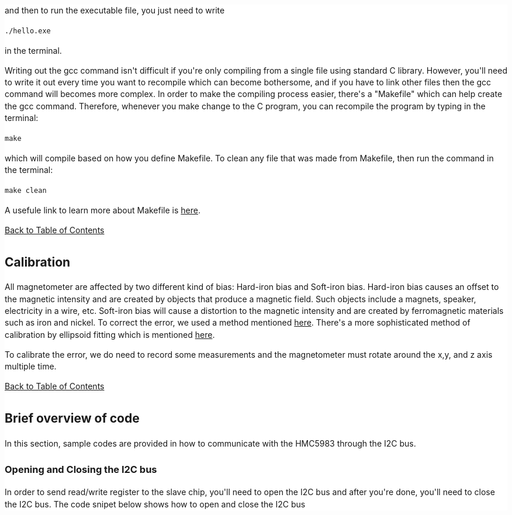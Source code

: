 and then to run the executable file, you just need to write 

```
./hello.exe
```

in the terminal.

Writing out the gcc command isn't difficult if you're only compiling from a single file using standard C library. However, you'll need to write it out every time you want to recompile which can become bothersome, and if you have to link other files then the gcc command will becomes more complex. In order to make the compiling process easier, there's a "Makefile" which can help create the gcc command. Therefore, whenever you make change to the C program, you can recompile the program by typing in the terminal:

```
make
```

which will compile based on how you define Makefile. To clean any file that was made from Makefile, then run the command in the terminal:

```
make clean
```

A usefule link to learn more about Makefile is [here](http://www.cs.colby.edu/maxwell/courses/tutorials/maketutor/).

[Back to Table of Contents](#table-of-contents)

## Calibration

All magnetometer are affected by two different kind of bias: Hard-iron bias and Soft-iron bias. Hard-iron bias causes an offset to the magnetic intensity and are created by objects that produce a magnetic field. Such objects include a magnets, speaker, electricity in a wire, etc. Soft-iron bias will cause a distortion to the magnetic intensity and are created by ferromagnetic materials such as iron and nickel. To correct the error, we used a method mentioned [here](https://appelsiini.net/2018/calibrate-magnetometer/). There's a more sophisticated method of calibration by ellipsoid fitting which is mentioned [here](https://teslabs.com/articles/magnetometer-calibration/). 

To calibrate the error, we do need to record some measurements and the magnetometer must rotate around the x,y, and z axis multiple time. 

[Back to Table of Contents](#table-of-contents)

## Brief overview of code

In this section, sample codes are provided in how to communicate with the HMC5983 through the I2C bus. 

### Opening and Closing the I2C bus

In order to send read/write register to the slave chip, you'll need to open the I2C bus and after you're done, you'll need to close the I2C bus. The code snipet below shows how to open and close the I2C bus
